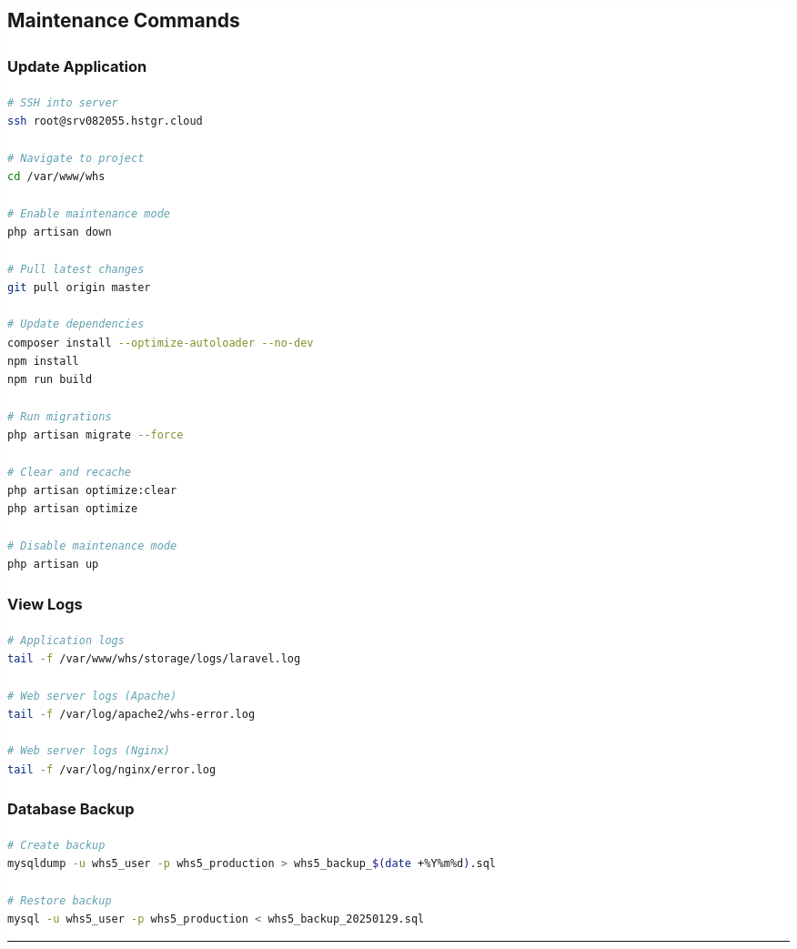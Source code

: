 
## Maintenance Commands

### Update Application

```bash
# SSH into server
ssh root@srv082055.hstgr.cloud

# Navigate to project
cd /var/www/whs

# Enable maintenance mode
php artisan down

# Pull latest changes
git pull origin master

# Update dependencies
composer install --optimize-autoloader --no-dev
npm install
npm run build

# Run migrations
php artisan migrate --force

# Clear and recache
php artisan optimize:clear
php artisan optimize

# Disable maintenance mode
php artisan up
```

### View Logs

```bash
# Application logs
tail -f /var/www/whs/storage/logs/laravel.log

# Web server logs (Apache)
tail -f /var/log/apache2/whs-error.log

# Web server logs (Nginx)
tail -f /var/log/nginx/error.log
```

### Database Backup

```bash
# Create backup
mysqldump -u whs5_user -p whs5_production > whs5_backup_$(date +%Y%m%d).sql

# Restore backup
mysql -u whs5_user -p whs5_production < whs5_backup_20250129.sql
```

---